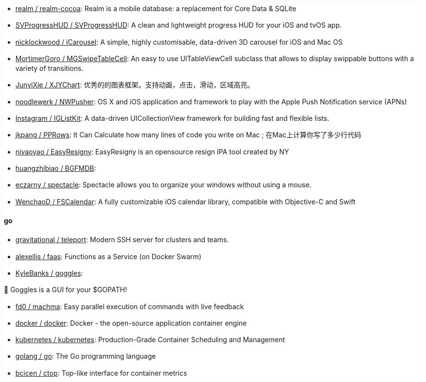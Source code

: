 * [realm / realm-cocoa](https://github.com/realm/realm-cocoa): 
        Realm is a mobile database: a replacement for Core Data & SQLite
      
* [SVProgressHUD / SVProgressHUD](https://github.com/SVProgressHUD/SVProgressHUD): 
        A clean and lightweight progress HUD for your iOS and tvOS app.
      
* [nicklockwood / iCarousel](https://github.com/nicklockwood/iCarousel): 
        A simple, highly customisable, data-driven 3D carousel for iOS and Mac OS
      
* [MortimerGoro / MGSwipeTableCell](https://github.com/MortimerGoro/MGSwipeTableCell): 
        An easy to use UITableViewCell subclass that allows to display swippable buttons with a variety of transitions.
      
* [JunyiXie / XJYChart](https://github.com/JunyiXie/XJYChart): 
        优秀的的图表框架。支持动画，点击，滑动，区域高亮。
      
* [noodlewerk / NWPusher](https://github.com/noodlewerk/NWPusher): 
        OS X and iOS application and framework to play with the Apple Push Notification service (APNs)
      
* [Instagram / IGListKit](https://github.com/Instagram/IGListKit): 
        A data-driven UICollectionView framework for building fast and flexible lists.
      
* [jkpang / PPRows](https://github.com/jkpang/PPRows): 
        It Can Calculate how many lines of code you write on Mac ; 在Mac上计算你写了多少行代码
      
* [niyaoyao / EasyResigny](https://github.com/niyaoyao/EasyResigny): 
        EasyResigny is an opensource resign IPA tool created by NY
      
* [huangzhibiao / BGFMDB](https://github.com/huangzhibiao/BGFMDB): 
* [eczarny / spectacle](https://github.com/eczarny/spectacle): 
        Spectacle allows you to organize your windows without using a mouse.
      
* [WenchaoD / FSCalendar](https://github.com/WenchaoD/FSCalendar): 
        A fully customizable iOS calendar library, compatible with Objective-C and Swift
      

#### go
* [gravitational / teleport](https://github.com/gravitational/teleport): 
        Modern SSH server for clusters and teams.
      
* [alexellis / faas](https://github.com/alexellis/faas): 
        Functions as a Service (on Docker Swarm)
      
* [KyleBanks / goggles](https://github.com/KyleBanks/goggles): 
        
🔭 Goggles is a GUI for your $GOPATH!
      
* [fd0 / machma](https://github.com/fd0/machma): 
        Easy parallel execution of commands with live feedback
      
* [docker / docker](https://github.com/docker/docker): 
        Docker - the open-source application container engine
      
* [kubernetes / kubernetes](https://github.com/kubernetes/kubernetes): 
        Production-Grade Container Scheduling and Management
      
* [golang / go](https://github.com/golang/go): 
        The Go programming language
      
* [bcicen / ctop](https://github.com/bcicen/ctop): 
        Top-like interface for container metrics
      